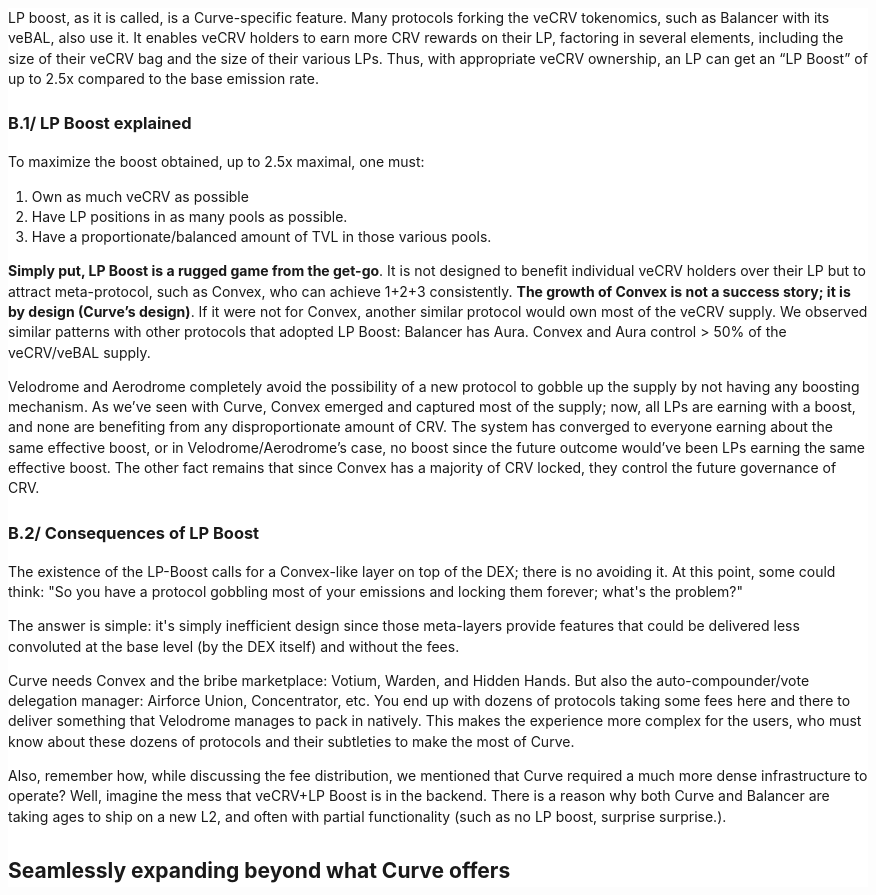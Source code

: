 LP boost, as it is called, is a Curve-specific feature. Many protocols forking the veCRV tokenomics, such as Balancer with its veBAL, also use it. It enables veCRV holders to earn more CRV rewards on their LP, factoring in several elements, including the size of their veCRV bag and the size of their various LPs. Thus, with appropriate veCRV ownership, an LP can get an “LP Boost” of up to 2.5x compared to the base emission rate.


### B.1/ LP Boost explained

To maximize the boost obtained, up to 2.5x maximal, one must:



1. Own as much veCRV as possible
2. Have LP positions in as many pools as possible.
3. Have a proportionate/balanced amount of TVL in those various pools.

**Simply put, LP Boost is a rugged game from the get-go**. It is not designed to benefit individual veCRV holders over their LP but to attract meta-protocol, such as Convex, who can achieve 1+2+3 consistently. **The growth of Convex is not a success story; it is by design (Curve’s design)**. If it were not for Convex, another similar protocol would own most of the veCRV supply. We observed similar patterns with other protocols that adopted LP Boost: Balancer has Aura. Convex and Aura control > 50% of the veCRV/veBAL supply.

Velodrome and Aerodrome completely avoid the possibility of a new protocol to gobble up the supply by not having any boosting mechanism. As we’ve seen with Curve, Convex emerged and captured most of the supply; now, all LPs are earning with a boost, and none are benefiting from any disproportionate amount of CRV. The system has converged to everyone earning about the same effective boost, or in Velodrome/Aerodrome’s case, no boost since the future outcome would’ve been LPs earning the same effective boost. The other fact remains that since Convex has a majority of CRV locked, they control the future governance of CRV. 


### B.2/ Consequences of LP Boost

The existence of the LP-Boost calls for a Convex-like layer on top of the DEX; there is no avoiding it. At this point, some could think: "So you have a protocol gobbling most of your emissions and locking them forever; what's the problem?"

The answer is simple: it's simply inefficient design since those meta-layers provide features that could be delivered less convoluted at the base level (by the DEX itself) and without the fees.

Curve needs Convex and the bribe marketplace: Votium, Warden, and Hidden Hands. But also the auto-compounder/vote delegation manager: Airforce Union, Concentrator, etc. You end up with dozens of protocols taking some fees here and there to deliver something that Velodrome manages to pack in natively. This makes the experience more complex for the users, who must know about these dozens of protocols and their subtleties to make the most of Curve.

Also, remember how, while discussing the fee distribution, we mentioned that Curve required a much more dense infrastructure to operate? Well, imagine the mess that veCRV+LP Boost is in the backend. There is a reason why both Curve and Balancer are taking ages to ship on a new L2, and often with partial functionality (such as no LP boost, surprise surprise.).


## Seamlessly expanding beyond what Curve offers
